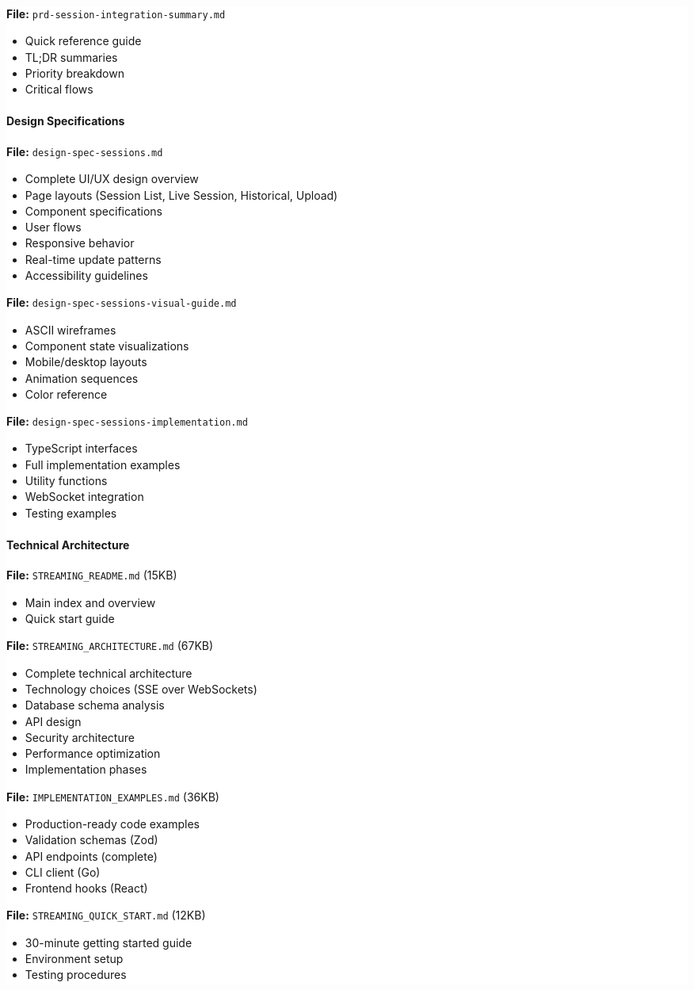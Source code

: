 **File:** `prd-session-integration-summary.md`
- Quick reference guide
- TL;DR summaries
- Priority breakdown
- Critical flows

#### Design Specifications

**File:** `design-spec-sessions.md`
- Complete UI/UX design overview
- Page layouts (Session List, Live Session, Historical, Upload)
- Component specifications
- User flows
- Responsive behavior
- Real-time update patterns
- Accessibility guidelines

**File:** `design-spec-sessions-visual-guide.md`
- ASCII wireframes
- Component state visualizations
- Mobile/desktop layouts
- Animation sequences
- Color reference

**File:** `design-spec-sessions-implementation.md`
- TypeScript interfaces
- Full implementation examples
- Utility functions
- WebSocket integration
- Testing examples

#### Technical Architecture

**File:** `STREAMING_README.md` (15KB)
- Main index and overview
- Quick start guide

**File:** `STREAMING_ARCHITECTURE.md` (67KB)
- Complete technical architecture
- Technology choices (SSE over WebSockets)
- Database schema analysis
- API design
- Security architecture
- Performance optimization
- Implementation phases

**File:** `IMPLEMENTATION_EXAMPLES.md` (36KB)
- Production-ready code examples
- Validation schemas (Zod)
- API endpoints (complete)
- CLI client (Go)
- Frontend hooks (React)

**File:** `STREAMING_QUICK_START.md` (12KB)
- 30-minute getting started guide
- Environment setup
- Testing procedures
